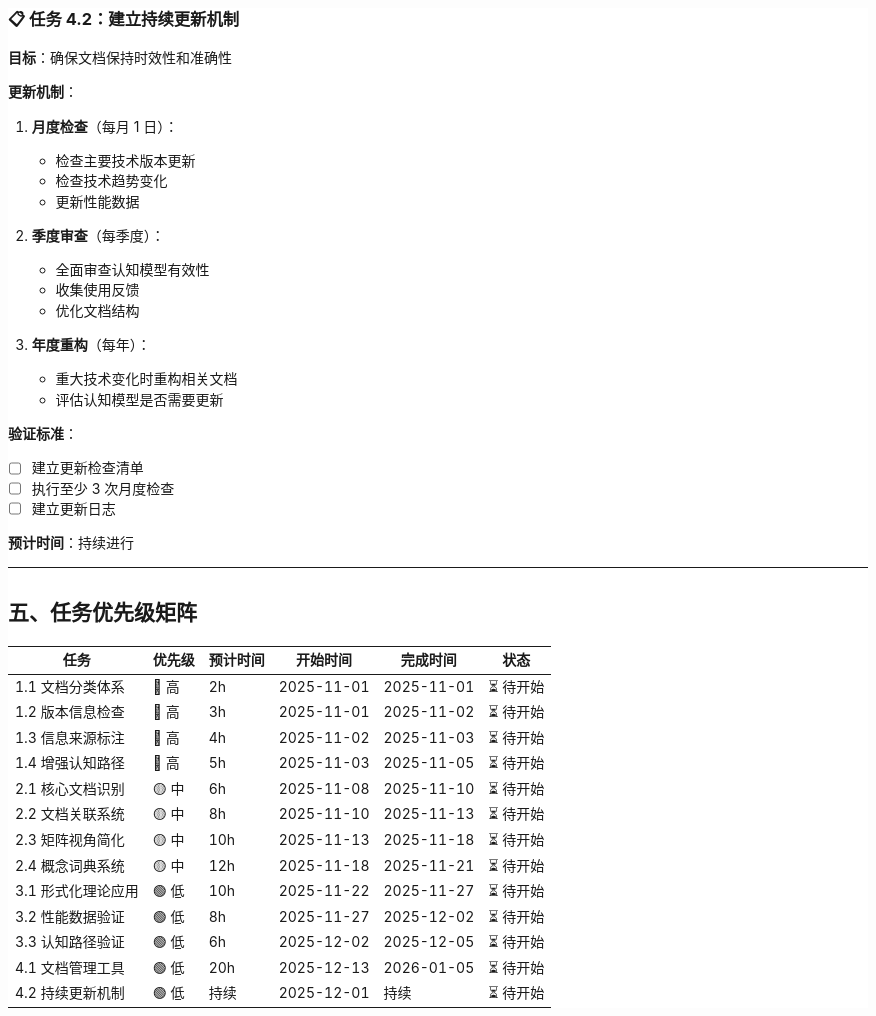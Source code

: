 ### 📋 任务 4.2：建立持续更新机制

**目标**：确保文档保持时效性和准确性

**更新机制**：

1. **月度检查**（每月 1 日）：

   - 检查主要技术版本更新
   - 检查技术趋势变化
   - 更新性能数据

2. **季度审查**（每季度）：

   - 全面审查认知模型有效性
   - 收集使用反馈
   - 优化文档结构

3. **年度重构**（每年）：
   - 重大技术变化时重构相关文档
   - 评估认知模型是否需要更新

**验证标准**：

- [ ] 建立更新检查清单
- [ ] 执行至少 3 次月度检查
- [ ] 建立更新日志

**预计时间**：持续进行

---

## 五、任务优先级矩阵

| 任务               | 优先级 | 预计时间 | 开始时间   | 完成时间   | 状态      |
| ------------------ | ------ | -------- | ---------- | ---------- | --------- |
| 1.1 文档分类体系   | 🔴 高  | 2h       | 2025-11-01 | 2025-11-01 | ⏳ 待开始 |
| 1.2 版本信息检查   | 🔴 高  | 3h       | 2025-11-01 | 2025-11-02 | ⏳ 待开始 |
| 1.3 信息来源标注   | 🔴 高  | 4h       | 2025-11-02 | 2025-11-03 | ⏳ 待开始 |
| 1.4 增强认知路径   | 🔴 高  | 5h       | 2025-11-03 | 2025-11-05 | ⏳ 待开始 |
| 2.1 核心文档识别   | 🟡 中  | 6h       | 2025-11-08 | 2025-11-10 | ⏳ 待开始 |
| 2.2 文档关联系统   | 🟡 中  | 8h       | 2025-11-10 | 2025-11-13 | ⏳ 待开始 |
| 2.3 矩阵视角简化   | 🟡 中  | 10h      | 2025-11-13 | 2025-11-18 | ⏳ 待开始 |
| 2.4 概念词典系统   | 🟡 中  | 12h      | 2025-11-18 | 2025-11-21 | ⏳ 待开始 |
| 3.1 形式化理论应用 | 🟢 低  | 10h      | 2025-11-22 | 2025-11-27 | ⏳ 待开始 |
| 3.2 性能数据验证   | 🟢 低  | 8h       | 2025-11-27 | 2025-12-02 | ⏳ 待开始 |
| 3.3 认知路径验证   | 🟢 低  | 6h       | 2025-12-02 | 2025-12-05 | ⏳ 待开始 |
| 4.1 文档管理工具   | 🟢 低  | 20h      | 2025-12-13 | 2026-01-05 | ⏳ 待开始 |
| 4.2 持续更新机制   | 🟢 低  | 持续     | 2025-12-01 | 持续       | ⏳ 待开始 |
